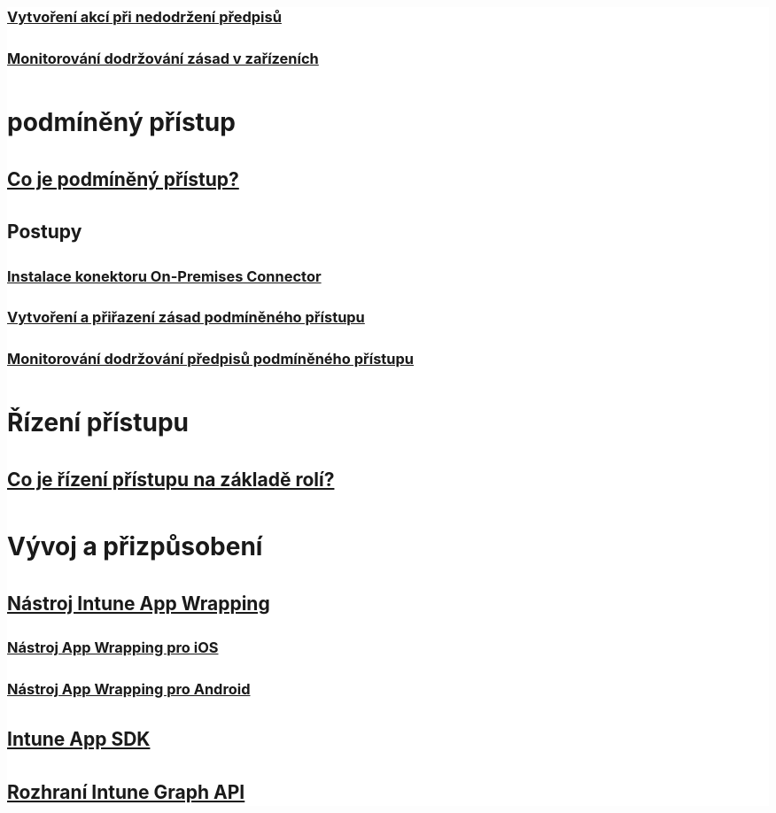 ### [Vytvoření akcí při nedodržení předpisů](set-device-compliance/actions-for-noncompliance.md)
### [Monitorování dodržování zásad v zařízeních](set-device-compliance/monitor-intune-device-compliance-policies.md)




# podmíněný přístup
## [Co je podmíněný přístup?](conditional-access/what-is-conditional-access.md)
## Postupy
### [Instalace konektoru On-Premises Connector](conditional-access/install-intune-on-premises-exchange-connector.md)
### [Vytvoření a přiřazení zásad podmíněného přístupu](conditional-access/create-conditional-access-policy-for-exchange-on-premises.md)
### [Monitorování dodržování předpisů podmíněného přístupu](conditional-access/monitor-conditional-access-compliance-for-on-premises-exchange-and-exchange-online.md)

# Řízení přístupu
## [Co je řízení přístupu na základě rolí?](access-control/role-based-access-control.md)

# Vývoj a přizpůsobení
## [Nástroj Intune App Wrapping](/intune/deploy-use/decide-how-to-prepare-apps-for-mobile-application-management-with-microsoft-intune?toc=%2fintune-azure%2ftoc.json)
### [Nástroj App Wrapping pro iOS](/intune/deploy-use/prepare-ios-apps-for-mobile-application-management-with-the-microsoft-intune-app-wrapping-tool?toc=%2fintune-azure%2ftoc.json)
### [Nástroj App Wrapping pro Android](/intune/deploy-use/prepare-android-apps-for-mobile-application-management-with-the-microsoft-intune-app-wrapping-tool?toc=%2fintune-azure%2ftoc.json)
## [Intune App SDK](/intune/develop/intune-app-sdk?toc=%2fintune-azure%2ftoc.json)
## [Rozhraní Intune Graph API](https://graph.microsoft.io/docs/api-reference/beta/resources/intune_graph_overview)
